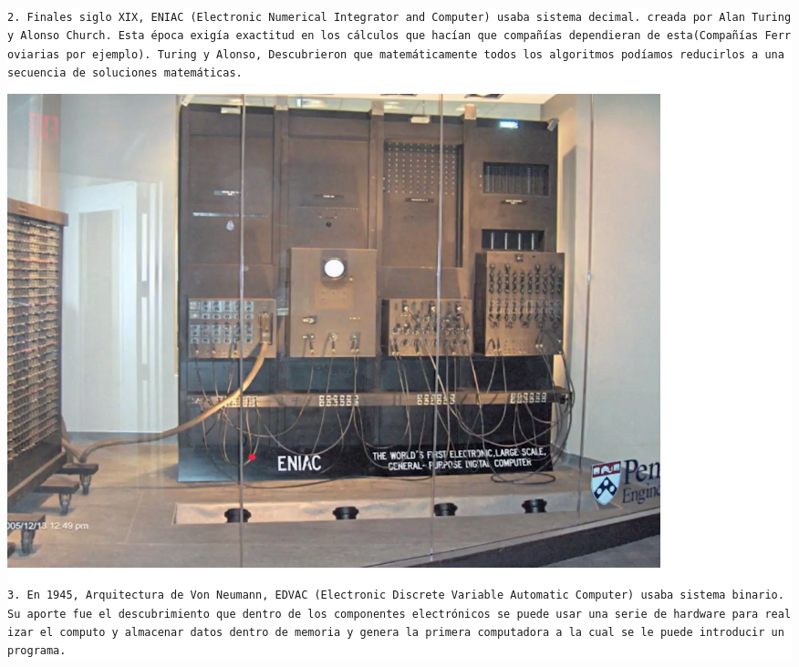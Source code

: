    

    2. Finales siglo XIX, ENIAC (Electronic Numerical Integrator and Computer) usaba sistema decimal. creada por Alan Turing y Alonso Church. Esta época exigía exactitud en los cálculos que hacían que compañías dependieran de esta(Compañías Ferroviarias por ejemplo). Turing y Alonso, Descubrieron que matemáticamente todos los algoritmos podíamos reducirlos a una secuencia de soluciones matemáticas.

![assets/img.png](assets/img3.png)


    3. En 1945, Arquitectura de Von Neumann, EDVAC (Electronic Discrete Variable Automatic Computer) usaba sistema binario. Su aporte fue el descubrimiento que dentro de los componentes electrónicos se puede usar una serie de hardware para realizar el computo y almacenar datos dentro de memoria y genera la primera computadora a la cual se le puede introducir un programa.
    